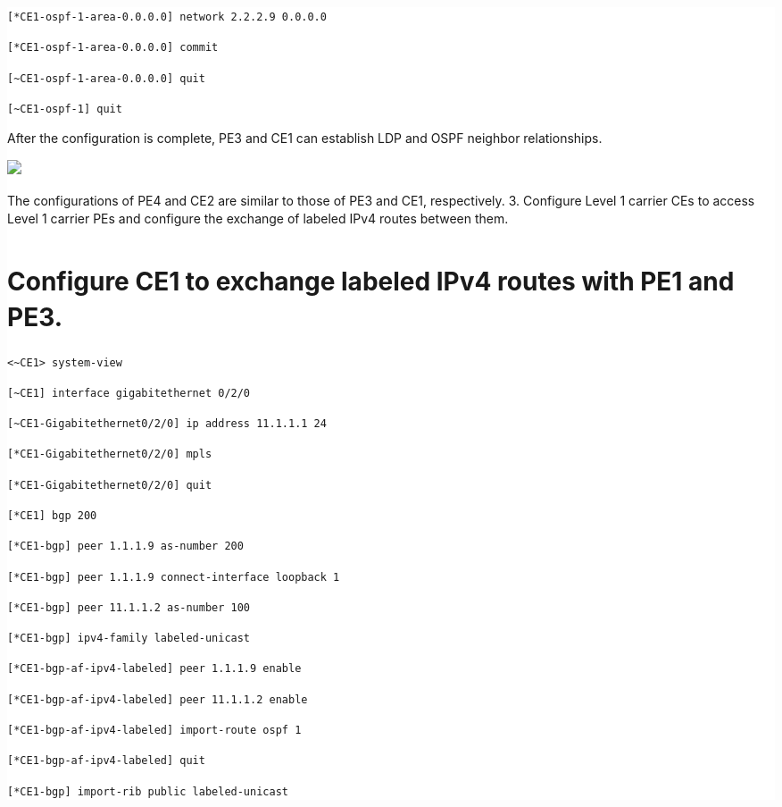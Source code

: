    ```
   [*CE1-ospf-1-area-0.0.0.0] network 2.2.2.9 0.0.0.0
   ```
   ```
   [*CE1-ospf-1-area-0.0.0.0] commit
   ```
   ```
   [~CE1-ospf-1-area-0.0.0.0] quit
   ```
   ```
   [~CE1-ospf-1] quit
   ```
   
   After the configuration is complete, PE3 and CE1 can establish LDP and OSPF neighbor relationships.
   
   ![](../../../../public_sys-resources/note_3.0-en-us.png) 
   
   The configurations of PE4 and CE2 are similar to those of PE3 and CE1, respectively.
3. Configure Level 1 carrier CEs to access Level 1 carrier PEs and configure the exchange of labeled IPv4 routes between them.
   
   
   
   # Configure CE1 to exchange labeled IPv4 routes with PE1 and PE3.
   
   ```
   <~CE1> system-view
   ```
   ```
   [~CE1] interface gigabitethernet 0/2/0
   ```
   ```
   [~CE1-Gigabitethernet0/2/0] ip address 11.1.1.1 24
   ```
   ```
   [*CE1-Gigabitethernet0/2/0] mpls
   ```
   ```
   [*CE1-Gigabitethernet0/2/0] quit
   ```
   ```
   [*CE1] bgp 200
   ```
   ```
   [*CE1-bgp] peer 1.1.1.9 as-number 200
   ```
   ```
   [*CE1-bgp] peer 1.1.1.9 connect-interface loopback 1
   ```
   ```
   [*CE1-bgp] peer 11.1.1.2 as-number 100
   ```
   ```
   [*CE1-bgp] ipv4-family labeled-unicast
   ```
   ```
   [*CE1-bgp-af-ipv4-labeled] peer 1.1.1.9 enable
   ```
   ```
   [*CE1-bgp-af-ipv4-labeled] peer 11.1.1.2 enable
   ```
   ```
   [*CE1-bgp-af-ipv4-labeled] import-route ospf 1
   ```
   ```
   [*CE1-bgp-af-ipv4-labeled] quit
   ```
   ```
   [*CE1-bgp] import-rib public labeled-unicast
   ```
   ```
   ```